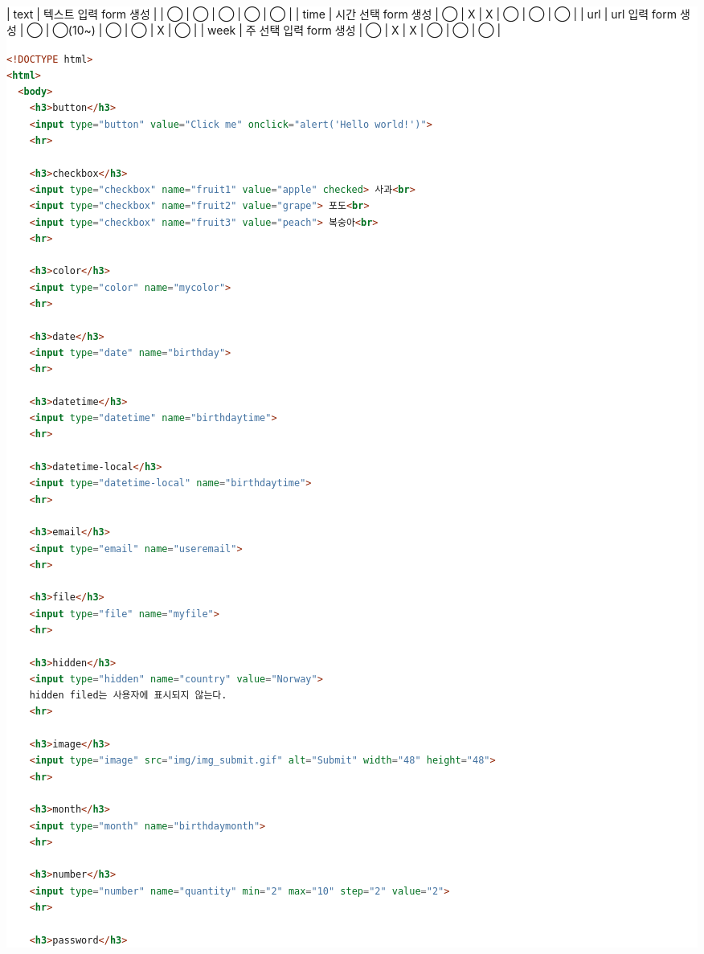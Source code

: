 | text           | 텍스트 입력 form  생성     |            |  ◯  | ◯  | ◯  | ◯  | ◯  |
| time           | 시간 선택 form 생성       | ◯           |  X  | X  | ◯  | ◯  | ◯  |
| url            | url 입력 form 생성       | ◯          | ◯(10~) | ◯  | ◯  | X  | ◯  |
| week           | 주 선택 입력 form 생성     | ◯          |  X  | X  | ◯  | ◯  | ◯  |


```html
<!DOCTYPE html>
<html>
  <body>
    <h3>button</h3>
    <input type="button" value="Click me" onclick="alert('Hello world!')">
    <hr>

    <h3>checkbox</h3>
    <input type="checkbox" name="fruit1" value="apple" checked> 사과<br>
    <input type="checkbox" name="fruit2" value="grape"> 포도<br>
    <input type="checkbox" name="fruit3" value="peach"> 복숭아<br>
    <hr>

    <h3>color</h3>
    <input type="color" name="mycolor">
    <hr>

    <h3>date</h3>
    <input type="date" name="birthday">
    <hr>

    <h3>datetime</h3>
    <input type="datetime" name="birthdaytime">
    <hr>

    <h3>datetime-local</h3>
    <input type="datetime-local" name="birthdaytime">
    <hr>

    <h3>email</h3>
    <input type="email" name="useremail">
    <hr>

    <h3>file</h3>
    <input type="file" name="myfile">
    <hr>

    <h3>hidden</h3>
    <input type="hidden" name="country" value="Norway">
    hidden filed는 사용자에 표시되지 않는다.
    <hr>

    <h3>image</h3>
    <input type="image" src="img/img_submit.gif" alt="Submit" width="48" height="48">
    <hr>

    <h3>month</h3>
    <input type="month" name="birthdaymonth">
    <hr>

    <h3>number</h3>
    <input type="number" name="quantity" min="2" max="10" step="2" value="2">
    <hr>

    <h3>password</h3>
```